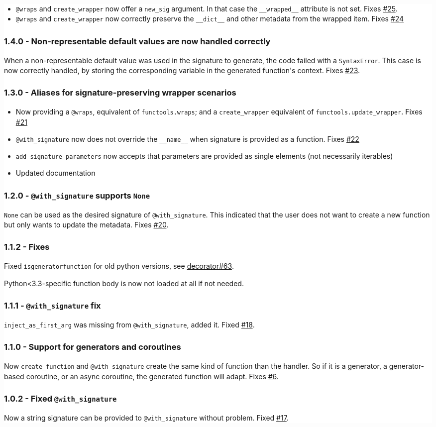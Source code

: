   - `@wraps` and `create_wrapper` now offer a `new_sig` argument. In that case the `__wrapped__` attribute is not set. Fixes [#25](https://github.com/smarie/python-makefun/issues/25).
  - `@wraps` and `create_wrapper` now correctly preserve the `__dict__` and other metadata from the wrapped item. Fixes [#24](https://github.com/smarie/python-makefun/issues/24)
 

### 1.4.0 - Non-representable default values are now handled correctly

When a non-representable default value was used in the signature to generate, the code failed with a `SyntaxError`. This case is now correctly handled, by storing the corresponding variable in the generated function's context. Fixes [#23](https://github.com/smarie/python-makefun/issues/23).

### 1.3.0 - Aliases for signature-preserving wrapper scenarios

 - Now providing a `@wraps`, equivalent of `functools.wraps`; and a `create_wrapper` equivalent of `functools.update_wrapper`. Fixes [#21](https://github.com/smarie/python-makefun/issues/21)

 - `@with_signature` now does not override the `__name__` when signature is provided as a function. Fixes [#22](https://github.com/smarie/python-makefun/issues/22)

 - `add_signature_parameters` now accepts that parameters are provided as single elements (not necessarily iterables)

 - Updated documentation


### 1.2.0 - `@with_signature` supports `None`

`None` can be used as the desired signature of `@with_signature`. This indicated that the user does not want to create a new function but only wants to update the metadata. Fixes [#20](https://github.com/smarie/python-makefun/issues/20).


### 1.1.2 - Fixes

Fixed `isgeneratorfunction` for old python versions, see [decorator#63](https://github.com/micheles/decorator/pull/63).

Python<3.3-specific function body is now not loaded at all if not needed.

### 1.1.1 - `@with_signature` fix

`inject_as_first_arg` was missing from `@with_signature`, added it. Fixed [#18](https://github.com/smarie/python-makefun/issues/18).

### 1.1.0 - Support for generators and coroutines

Now `create_function` and `@with_signature` create the same kind of function than the handler. So if it is a generator, a generator-based coroutine, or an async coroutine, the generated function will adapt. Fixes [#6](https://github.com/smarie/python-makefun/issues/6).

### 1.0.2 - Fixed `@with_signature`

Now a string signature can be provided to `@with_signature` without problem. Fixed [#17](https://github.com/smarie/python-makefun/issues/17).
